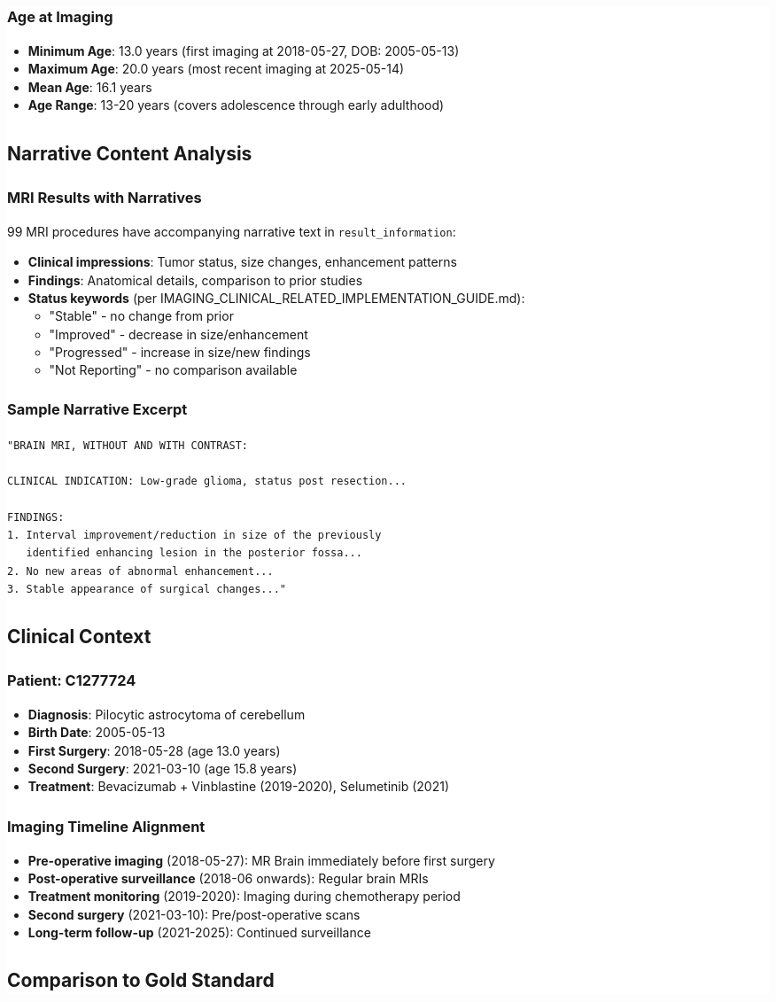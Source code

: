 ### Age at Imaging
- **Minimum Age**: 13.0 years (first imaging at 2018-05-27, DOB: 2005-05-13)
- **Maximum Age**: 20.0 years (most recent imaging at 2025-05-14)
- **Mean Age**: 16.1 years
- **Age Range**: 13-20 years (covers adolescence through early adulthood)

## Narrative Content Analysis

### MRI Results with Narratives
99 MRI procedures have accompanying narrative text in `result_information`:
- **Clinical impressions**: Tumor status, size changes, enhancement patterns
- **Findings**: Anatomical details, comparison to prior studies
- **Status keywords** (per IMAGING_CLINICAL_RELATED_IMPLEMENTATION_GUIDE.md):
  - "Stable" - no change from prior
  - "Improved" - decrease in size/enhancement
  - "Progressed" - increase in size/new findings
  - "Not Reporting" - no comparison available

### Sample Narrative Excerpt
```
"BRAIN MRI, WITHOUT AND WITH CONTRAST:

CLINICAL INDICATION: Low-grade glioma, status post resection...

FINDINGS:
1. Interval improvement/reduction in size of the previously 
   identified enhancing lesion in the posterior fossa...
2. No new areas of abnormal enhancement...
3. Stable appearance of surgical changes..."
```

## Clinical Context

### Patient: C1277724
- **Diagnosis**: Pilocytic astrocytoma of cerebellum
- **Birth Date**: 2005-05-13
- **First Surgery**: 2018-05-28 (age 13.0 years)
- **Second Surgery**: 2021-03-10 (age 15.8 years)
- **Treatment**: Bevacizumab + Vinblastine (2019-2020), Selumetinib (2021)

### Imaging Timeline Alignment
- **Pre-operative imaging** (2018-05-27): MR Brain immediately before first surgery
- **Post-operative surveillance** (2018-06 onwards): Regular brain MRIs
- **Treatment monitoring** (2019-2020): Imaging during chemotherapy period
- **Second surgery** (2021-03-10): Pre/post-operative scans
- **Long-term follow-up** (2021-2025): Continued surveillance

## Comparison to Gold Standard
